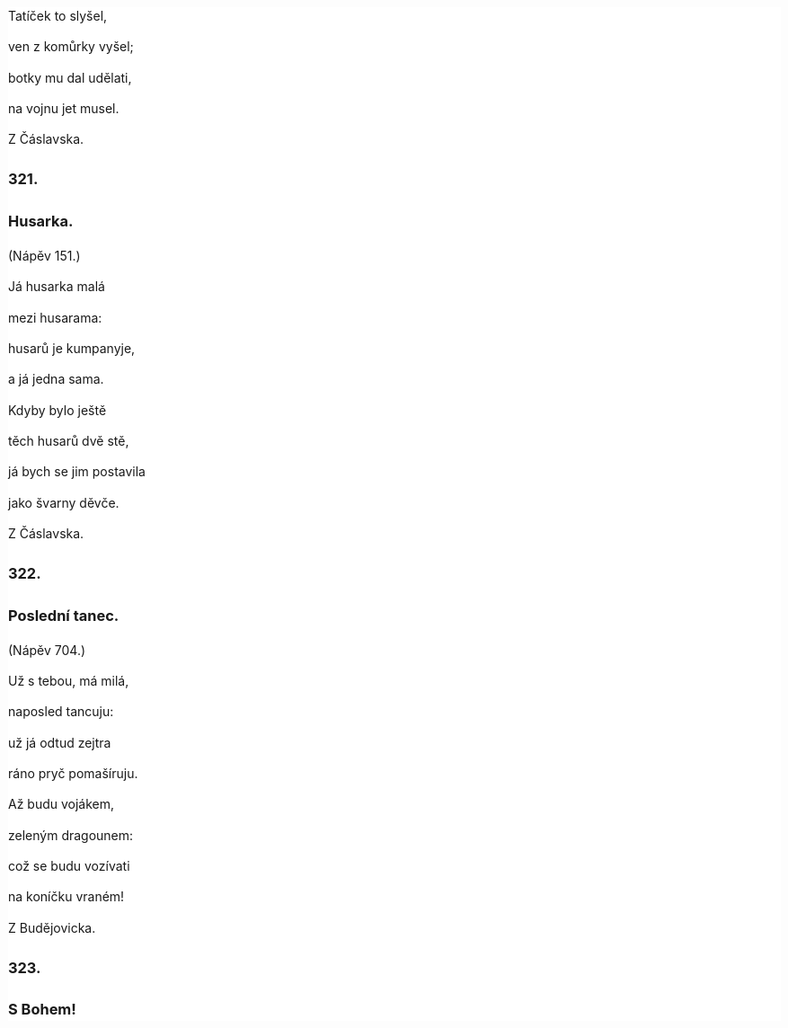 Tatíček to slyšel,

ven z komůrky vyšel;

botky mu dal udělati,

na vojnu jet musel.

Z Čáslavska.

### 321.

### Husarka.

(Nápěv 151.)

Já husarka malá

mezi husarama:

husarů je kumpanyje,

a já jedna sama.

Kdyby bylo ještě

těch husarů dvě stě,

já bych se jim postavila

jako švarny děvče.

Z Čáslavska.

### 322.

### Poslední tanec.

(Nápěv 704.)

Už s tebou, má milá,

naposled tancuju:

už já odtud zejtra

ráno pryč pomašíruju.

Až budu vojákem,

zeleným dragounem:

což se budu vozívati

na koníčku vraném!

Z Budějovicka.

### 323.

### S Bohem!
